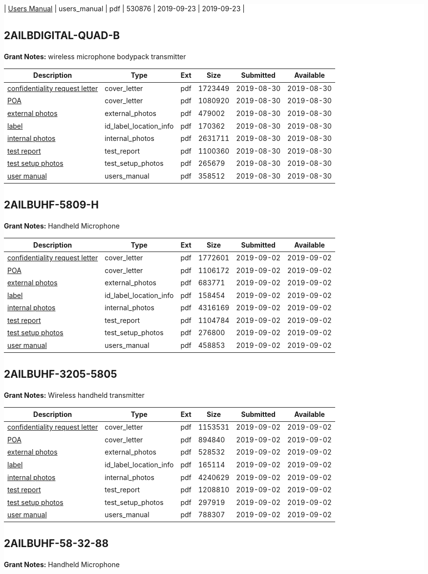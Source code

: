 | [Users Manual](2AILBIEM-DIGITAL/e8316d891552180fd45c8135f743aee3/4454081.pdf) | users_manual | pdf | 530876 | 2019-09-23 | 2019-09-23 |
## 2AILBDIGITAL-QUAD-B
**Grant Notes:** wireless microphone bodypack transmitter

| Description | Type | Ext | Size | Submitted | Available |
| ----------- | ---- | --- | ---- | --------- | --------- |
| [confidentiality request letter](2AILBDIGITAL-QUAD-B/bfef24ff90016ee62a4aa621f4b0e04f/4421307.pdf) | cover_letter | pdf | 1723449 | 2019-08-30 | 2019-08-30 |
| [POA](2AILBDIGITAL-QUAD-B/bfef24ff90016ee62a4aa621f4b0e04f/4421308.pdf) | cover_letter | pdf | 1080920 | 2019-08-30 | 2019-08-30 |
| [external photos](2AILBDIGITAL-QUAD-B/bfef24ff90016ee62a4aa621f4b0e04f/4421304.pdf) | external_photos | pdf | 479002 | 2019-08-30 | 2019-08-30 |
| [label](2AILBDIGITAL-QUAD-B/bfef24ff90016ee62a4aa621f4b0e04f/4421306.pdf) | id_label_location_info | pdf | 170362 | 2019-08-30 | 2019-08-30 |
| [internal photos](2AILBDIGITAL-QUAD-B/bfef24ff90016ee62a4aa621f4b0e04f/4421305.pdf) | internal_photos | pdf | 2631711 | 2019-08-30 | 2019-08-30 |
| [test report](2AILBDIGITAL-QUAD-B/bfef24ff90016ee62a4aa621f4b0e04f/4421309.pdf) | test_report | pdf | 1100360 | 2019-08-30 | 2019-08-30 |
| [test setup photos](2AILBDIGITAL-QUAD-B/bfef24ff90016ee62a4aa621f4b0e04f/4421310.pdf) | test_setup_photos | pdf | 265679 | 2019-08-30 | 2019-08-30 |
| [user manual](2AILBDIGITAL-QUAD-B/bfef24ff90016ee62a4aa621f4b0e04f/4421311.pdf) | users_manual | pdf | 358512 | 2019-08-30 | 2019-08-30 |
## 2AILBUHF-5809-H
**Grant Notes:** Handheld Microphone

| Description | Type | Ext | Size | Submitted | Available |
| ----------- | ---- | --- | ---- | --------- | --------- |
| [confidentiality request letter](2AILBUHF-5809-H/ac2725fa5644787ba779753048165c3e/4425095.pdf) | cover_letter | pdf | 1772601 | 2019-09-02 | 2019-09-02 |
| [POA](2AILBUHF-5809-H/ac2725fa5644787ba779753048165c3e/4425096.pdf) | cover_letter | pdf | 1106172 | 2019-09-02 | 2019-09-02 |
| [external photos](2AILBUHF-5809-H/ac2725fa5644787ba779753048165c3e/4425092.pdf) | external_photos | pdf | 683771 | 2019-09-02 | 2019-09-02 |
| [label](2AILBUHF-5809-H/ac2725fa5644787ba779753048165c3e/4425094.pdf) | id_label_location_info | pdf | 158454 | 2019-09-02 | 2019-09-02 |
| [internal photos](2AILBUHF-5809-H/ac2725fa5644787ba779753048165c3e/4425093.pdf) | internal_photos | pdf | 4316169 | 2019-09-02 | 2019-09-02 |
| [test report](2AILBUHF-5809-H/ac2725fa5644787ba779753048165c3e/4425097.pdf) | test_report | pdf | 1104784 | 2019-09-02 | 2019-09-02 |
| [test setup photos](2AILBUHF-5809-H/ac2725fa5644787ba779753048165c3e/4425098.pdf) | test_setup_photos | pdf | 276800 | 2019-09-02 | 2019-09-02 |
| [user manual](2AILBUHF-5809-H/ac2725fa5644787ba779753048165c3e/4425099.pdf) | users_manual | pdf | 458853 | 2019-09-02 | 2019-09-02 |
## 2AILBUHF-3205-5805
**Grant Notes:** Wireless handheld transmitter

| Description | Type | Ext | Size | Submitted | Available |
| ----------- | ---- | --- | ---- | --------- | --------- |
| [confidentiality request letter](2AILBUHF-3205-5805/a2a338eb8bdbbb58fc96e34051ecbadb/4425021.pdf) | cover_letter | pdf | 1153531 | 2019-09-02 | 2019-09-02 |
| [POA](2AILBUHF-3205-5805/a2a338eb8bdbbb58fc96e34051ecbadb/4425022.pdf) | cover_letter | pdf | 894840 | 2019-09-02 | 2019-09-02 |
| [external photos](2AILBUHF-3205-5805/a2a338eb8bdbbb58fc96e34051ecbadb/4425018.pdf) | external_photos | pdf | 528532 | 2019-09-02 | 2019-09-02 |
| [label](2AILBUHF-3205-5805/a2a338eb8bdbbb58fc96e34051ecbadb/4425020.pdf) | id_label_location_info | pdf | 165114 | 2019-09-02 | 2019-09-02 |
| [internal photos](2AILBUHF-3205-5805/a2a338eb8bdbbb58fc96e34051ecbadb/4425019.pdf) | internal_photos | pdf | 4240629 | 2019-09-02 | 2019-09-02 |
| [test report](2AILBUHF-3205-5805/a2a338eb8bdbbb58fc96e34051ecbadb/4425023.pdf) | test_report | pdf | 1208810 | 2019-09-02 | 2019-09-02 |
| [test setup photos](2AILBUHF-3205-5805/a2a338eb8bdbbb58fc96e34051ecbadb/4425024.pdf) | test_setup_photos | pdf | 297919 | 2019-09-02 | 2019-09-02 |
| [user manual](2AILBUHF-3205-5805/a2a338eb8bdbbb58fc96e34051ecbadb/4425025.pdf) | users_manual | pdf | 788307 | 2019-09-02 | 2019-09-02 |
## 2AILBUHF-58-32-88
**Grant Notes:** Handheld Microphone
